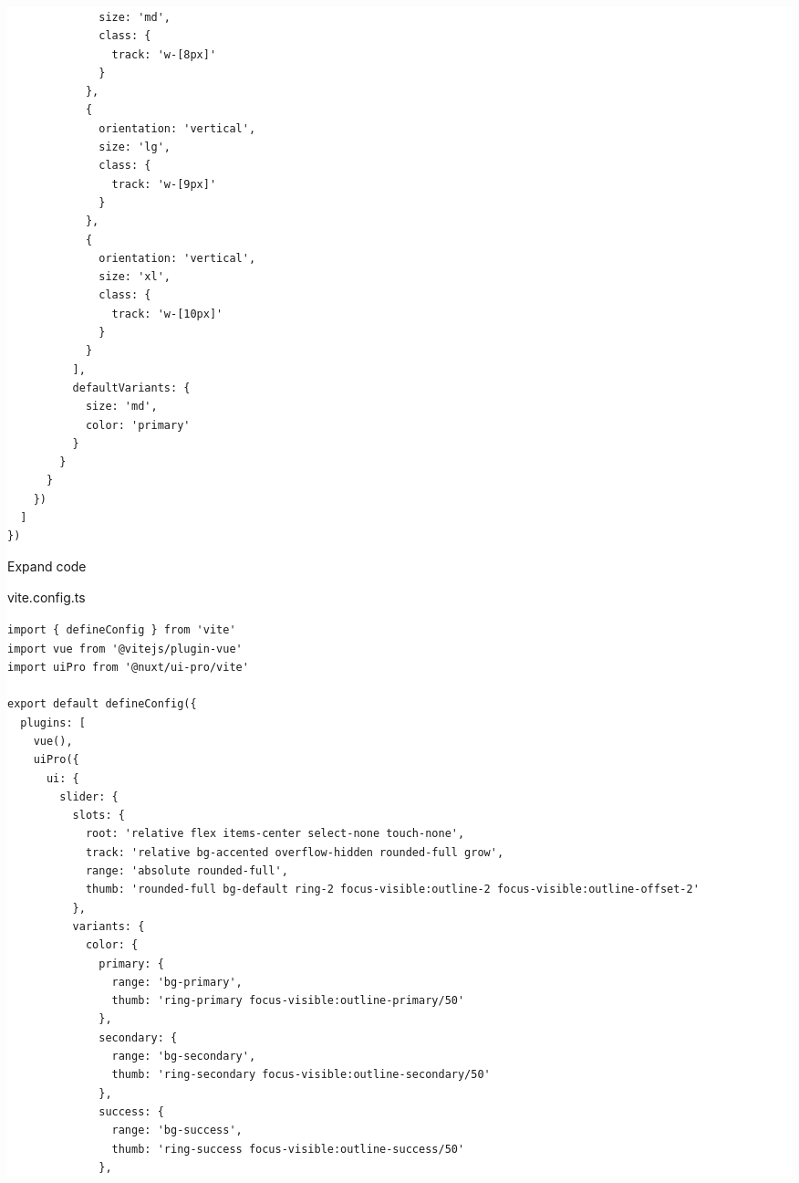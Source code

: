                   size: 'md',
                  class: {
                    track: 'w-[8px]'
                  }
                },
                {
                  orientation: 'vertical',
                  size: 'lg',
                  class: {
                    track: 'w-[9px]'
                  }
                },
                {
                  orientation: 'vertical',
                  size: 'xl',
                  class: {
                    track: 'w-[10px]'
                  }
                }
              ],
              defaultVariants: {
                size: 'md',
                color: 'primary'
              }
            }
          }
        })
      ]
    })
    

Expand code

vite.config.ts

    
    
    import { defineConfig } from 'vite'
    import vue from '@vitejs/plugin-vue'
    import uiPro from '@nuxt/ui-pro/vite'
    
    export default defineConfig({
      plugins: [
        vue(),
        uiPro({
          ui: {
            slider: {
              slots: {
                root: 'relative flex items-center select-none touch-none',
                track: 'relative bg-accented overflow-hidden rounded-full grow',
                range: 'absolute rounded-full',
                thumb: 'rounded-full bg-default ring-2 focus-visible:outline-2 focus-visible:outline-offset-2'
              },
              variants: {
                color: {
                  primary: {
                    range: 'bg-primary',
                    thumb: 'ring-primary focus-visible:outline-primary/50'
                  },
                  secondary: {
                    range: 'bg-secondary',
                    thumb: 'ring-secondary focus-visible:outline-secondary/50'
                  },
                  success: {
                    range: 'bg-success',
                    thumb: 'ring-success focus-visible:outline-success/50'
                  },